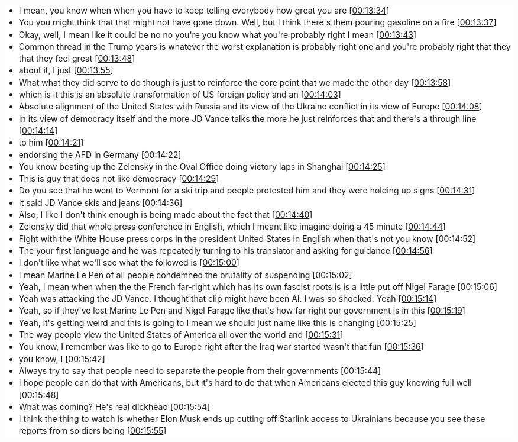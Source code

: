 *  I mean, you know when when you have to keep telling everybody how great you are [[00:13:34](https://www.youtube.com/watch?v=tb5_bHQ4NTQ&t=814.5799999999999s)]
*  You you might think that that might not have gone down. Well, but I think there's them pouring gasoline on a fire [[00:13:37](https://www.youtube.com/watch?v=tb5_bHQ4NTQ&t=817.8199999999999s)]
*  Okay, well, I mean like it could be no no you're you know what you're probably right I mean [[00:13:43](https://www.youtube.com/watch?v=tb5_bHQ4NTQ&t=823.7600000000001s)]
*  Common thread in the Trump years is whatever the worst explanation is probably right one and you're probably right that they that they feel great [[00:13:48](https://www.youtube.com/watch?v=tb5_bHQ4NTQ&t=828.6400000000001s)]
*  about it, I just [[00:13:55](https://www.youtube.com/watch?v=tb5_bHQ4NTQ&t=835.4000000000001s)]
*  What what they did serve to do though is just to reinforce the core point that we made the other day [[00:13:58](https://www.youtube.com/watch?v=tb5_bHQ4NTQ&t=838.36s)]
*  which is it this is an absolute transformation of US foreign policy and an [[00:14:03](https://www.youtube.com/watch?v=tb5_bHQ4NTQ&t=843.8800000000001s)]
*  Absolute alignment of the United States with Russia and its view of the Ukraine conflict in its view of Europe [[00:14:08](https://www.youtube.com/watch?v=tb5_bHQ4NTQ&t=848.8000000000001s)]
*  In its view of democracy itself and the more JD Vance talks the more he just reinforces that and there's a through line [[00:14:14](https://www.youtube.com/watch?v=tb5_bHQ4NTQ&t=854.32s)]
*  to him [[00:14:21](https://www.youtube.com/watch?v=tb5_bHQ4NTQ&t=861.24s)]
*  endorsing the AFD in Germany [[00:14:22](https://www.youtube.com/watch?v=tb5_bHQ4NTQ&t=862.6400000000001s)]
*  You know beating up the Zelensky in the Oval Office doing victory laps in Shanghai [[00:14:25](https://www.youtube.com/watch?v=tb5_bHQ4NTQ&t=865.24s)]
*  This is guy that does not like democracy [[00:14:29](https://www.youtube.com/watch?v=tb5_bHQ4NTQ&t=869.24s)]
*  Do you see that he went to Vermont for a ski trip and people protested him and they were holding up signs [[00:14:31](https://www.youtube.com/watch?v=tb5_bHQ4NTQ&t=871.6s)]
*  It said JD Vance skis and jeans [[00:14:36](https://www.youtube.com/watch?v=tb5_bHQ4NTQ&t=876.32s)]
*  Also, I like I don't think enough is being made about the fact that [[00:14:40](https://www.youtube.com/watch?v=tb5_bHQ4NTQ&t=880.32s)]
*  Zelensky did that whole press conference in English, which I meant like imagine doing a 45 minute [[00:14:44](https://www.youtube.com/watch?v=tb5_bHQ4NTQ&t=884.48s)]
*  Fight with the White House press corps in the president United States in English when that's not you know [[00:14:52](https://www.youtube.com/watch?v=tb5_bHQ4NTQ&t=892.1600000000001s)]
*  The your first language and he was repeatedly turning to his translator and asking for guidance [[00:14:56](https://www.youtube.com/watch?v=tb5_bHQ4NTQ&t=896.8000000000001s)]
*  I don't like what we'll see what the followed is [[00:15:00](https://www.youtube.com/watch?v=tb5_bHQ4NTQ&t=900.96s)]
*  I mean Marine Le Pen of all people condemned the brutality of suspending [[00:15:02](https://www.youtube.com/watch?v=tb5_bHQ4NTQ&t=902.96s)]
*  Yeah, I mean when when the the French far-right which has its own fascist roots is is a little put off Nigel Farage [[00:15:06](https://www.youtube.com/watch?v=tb5_bHQ4NTQ&t=906.48s)]
*  Yeah was attacking the JD Vance. I thought that clip might have been AI. I was so shocked. Yeah [[00:15:14](https://www.youtube.com/watch?v=tb5_bHQ4NTQ&t=914.12s)]
*  Yeah, so if they've lost Marine Le Pen and Nigel Farage like that's how far right our government is in this [[00:15:19](https://www.youtube.com/watch?v=tb5_bHQ4NTQ&t=919.96s)]
*  Yeah, it's getting weird and this is going to I mean we should just name like this is changing [[00:15:25](https://www.youtube.com/watch?v=tb5_bHQ4NTQ&t=925.6800000000001s)]
*  The way people view the United States of America all over the world and [[00:15:31](https://www.youtube.com/watch?v=tb5_bHQ4NTQ&t=931.04s)]
*  You know, I remember was like to go to Europe right after the Iraq war started wasn't that fun [[00:15:36](https://www.youtube.com/watch?v=tb5_bHQ4NTQ&t=936.2399999999999s)]
*  you know, I [[00:15:42](https://www.youtube.com/watch?v=tb5_bHQ4NTQ&t=942.3599999999999s)]
*  Always try to say that people need to separate the people from their governments [[00:15:44](https://www.youtube.com/watch?v=tb5_bHQ4NTQ&t=944.4399999999999s)]
*  I hope people can do that with Americans, but it's hard to do that when Americans elected this guy knowing full well [[00:15:48](https://www.youtube.com/watch?v=tb5_bHQ4NTQ&t=948.9599999999999s)]
*  What was coming? He's real dickhead [[00:15:54](https://www.youtube.com/watch?v=tb5_bHQ4NTQ&t=954.16s)]
*  I think the thing to watch is whether Elon Musk ends up cutting off Starlink access to Ukrainians because you see these reports from soldiers being [[00:15:55](https://www.youtube.com/watch?v=tb5_bHQ4NTQ&t=955.64s)]